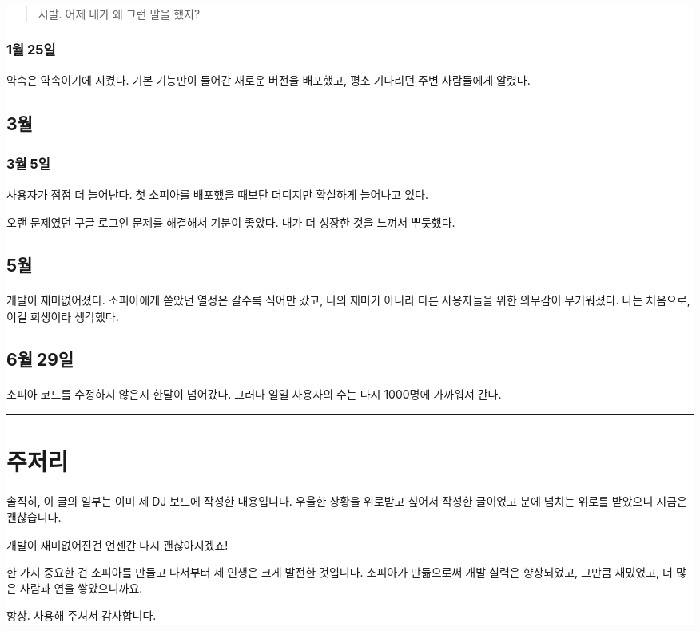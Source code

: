 > 시발. 어제 내가 왜 그런 말을 했지?


### 1월 25일

약속은 약속이기에 지켰다. 기본 기능만이 들어간 새로운 버전을 배포했고, 평소 기다리던 주변 사람들에게 알렸다.

## 3월

### 3월 5일

사용자가 점점 더 늘어난다. 첫 소피아를 배포했을 때보단 더디지만 확실하게 늘어나고 있다.

오랜 문제였던 구글 로그인 문제를 해결해서 기분이 좋았다. 내가 더 성장한 것을 느껴서 뿌듯했다.


## 5월

개발이 재미없어졌다. 소피아에게 쏟았던 열정은 갈수록 식어만 갔고, 나의 재미가 아니라 다른 사용자들을 위한 의무감이 무거워졌다. 나는 처음으로, 이걸 희생이라 생각했다.

## 6월 29일

소피아 코드를 수정하지 않은지 한달이 넘어갔다. 그러나 일일 사용자의 수는 다시 1000명에 가까워져 간다.



---


# 주저리

솔직히, 이 글의 일부는 이미 제 DJ 보드에 작성한 내용입니다.
우울한 상황을 위로받고 싶어서 작성한 글이었고 분에 넘치는 위로를 받았으니 지금은 괜찮습니다.

개발이 재미없어진건 언젠간 다시 괜찮아지겠죠!

한 가지 중요한 건 소피아를 만들고 나서부터 제 인생은 크게 발전한 것입니다.
소피아가 만듦으로써 개발 실력은 향상되었고, 그만큼 재밌었고, 더 많은 사람과 연을 쌓았으니까요.

항상. 사용해 주셔서 감사합니다.
